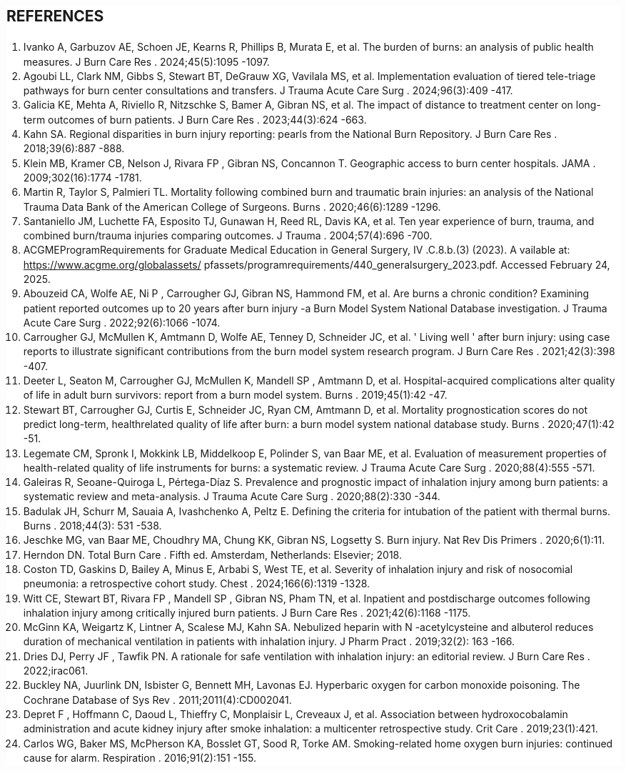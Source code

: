 ## REFERENCES

1. Ivanko A, Garbuzov AE, Schoen JE, Kearns R, Phillips B, Murata E, et al. The burden of burns: an analysis of public health measures. J Burn Care Res . 2024;45(5):1095 -1097.
2. Agoubi LL, Clark NM, Gibbs S, Stewart BT, DeGrauw XG, Vavilala MS, et al. Implementation evaluation of tiered tele-triage pathways for burn center consultations and transfers. J Trauma Acute Care Surg . 2024;96(3):409 -417.
3. Galicia KE, Mehta A, Riviello R, Nitzschke S, Bamer A, Gibran NS, et al. The impact of distance to treatment center on long-term outcomes of burn patients. J Burn Care Res . 2023;44(3):624 -663.
4. Kahn SA. Regional disparities in burn injury reporting: pearls from the National Burn Repository. J Burn Care Res . 2018;39(6):887 -888.
5. Klein MB, Kramer CB, Nelson J, Rivara FP , Gibran NS, Concannon T. Geographic access to burn center hospitals. JAMA . 2009;302(16):1774 -1781.
6. Martin R, Taylor S, Palmieri TL. Mortality following combined burn and traumatic brain injuries: an analysis of the National Trauma Data Bank of the American College of Surgeons. Burns . 2020;46(6):1289 -1296.
7. Santaniello JM, Luchette FA, Esposito TJ, Gunawan H, Reed RL, Davis KA, et al. Ten year experience of burn, trauma, and combined burn/trauma injuries comparing outcomes. J Trauma . 2004;57(4):696 -700.
8. ACGMEProgramRequirements for Graduate Medical Education in General Surgery, IV .C.8.b.(3) (2023). A vailable at: https://www.acgme.org/globalassets/ pfassets/programrequirements/440\_generalsurgery\_2023.pdf. Accessed February 24, 2025.
9. Abouzeid CA, Wolfe AE, Ni P , Carrougher GJ, Gibran NS, Hammond FM, et al. Are burns a chronic condition? Examining patient reported outcomes up to 20 years after burn injury -a Burn Model System National Database investigation. J Trauma Acute Care Surg . 2022;92(6):1066 -1074.
10. Carrougher GJ, McMullen K, Amtmann D, Wolfe AE, Tenney D, Schneider JC, et al. ' Living well ' after burn injury: using case reports to illustrate significant contributions from the burn model system research program. J Burn Care Res . 2021;42(3):398 -407.
11. Deeter L, Seaton M, Carrougher GJ, McMullen K, Mandell SP , Amtmann D, et al. Hospital-acquired complications alter quality of life in adult burn survivors: report from a burn model system. Burns . 2019;45(1):42 -47.
12. Stewart BT, Carrougher GJ, Curtis E, Schneider JC, Ryan CM, Amtmann D, et al. Mortality prognostication scores do not predict long-term, healthrelated quality of life after burn: a burn model system national database study. Burns . 2020;47(1):42 -51.
13. Legemate CM, Spronk I, Mokkink LB, Middelkoop E, Polinder S, van Baar ME, et al. Evaluation of measurement properties of health-related quality of life instruments for burns: a systematic review. J Trauma Acute Care Surg . 2020;88(4):555 -571.
14. Galeiras R, Seoane-Quiroga L, Pértega-Díaz S. Prevalence and prognostic impact of inhalation injury among burn patients: a systematic review and meta-analysis. J Trauma Acute Care Surg . 2020;88(2):330 -344.
15. Badulak JH, Schurr M, Sauaia A, Ivashchenko A, Peltz E. Defining the criteria for intubation of the patient with thermal burns. Burns . 2018;44(3): 531 -538.
16. Jeschke MG, van Baar ME, Choudhry MA, Chung KK, Gibran NS, Logsetty S. Burn injury. Nat Rev Dis Primers . 2020;6(1):11.
17. Herndon DN. Total Burn Care . Fifth ed. Amsterdam, Netherlands: Elsevier; 2018.
18. Coston TD, Gaskins D, Bailey A, Minus E, Arbabi S, West TE, et al. Severity of inhalation injury and risk of nosocomial pneumonia: a retrospective cohort study. Chest . 2024;166(6):1319 -1328.
19. Witt CE, Stewart BT, Rivara FP , Mandell SP , Gibran NS, Pham TN, et al. Inpatient and postdischarge outcomes following inhalation injury among critically injured burn patients. J Burn Care Res . 2021;42(6):1168 -1175.
20. McGinn KA, Weigartz K, Lintner A, Scalese MJ, Kahn SA. Nebulized heparin with N -acetylcysteine and albuterol reduces duration of mechanical ventilation in patients with inhalation injury. J Pharm Pract . 2019;32(2): 163 -166.
21. Dries DJ, Perry JF , Tawfik PN. A rationale for safe ventilation with inhalation injury: an editorial review. J Burn Care Res . 2022;irac061.
22. Buckley NA, Juurlink DN, Isbister G, Bennett MH, Lavonas EJ. Hyperbaric oxygen for carbon monoxide poisoning. The Cochrane Database of Sys Rev . 2011;2011(4):CD002041.
23. Depret F , Hoffmann C, Daoud L, Thieffry C, Monplaisir L, Creveaux J, et al. Association between hydroxocobalamin administration and acute kidney injury after smoke inhalation: a multicenter retrospective study. Crit Care . 2019;23(1):421.
24. Carlos WG, Baker MS, McPherson KA, Bosslet GT, Sood R, Torke AM. Smoking-related home oxygen burn injuries: continued cause for alarm. Respiration . 2016;91(2):151 -155.